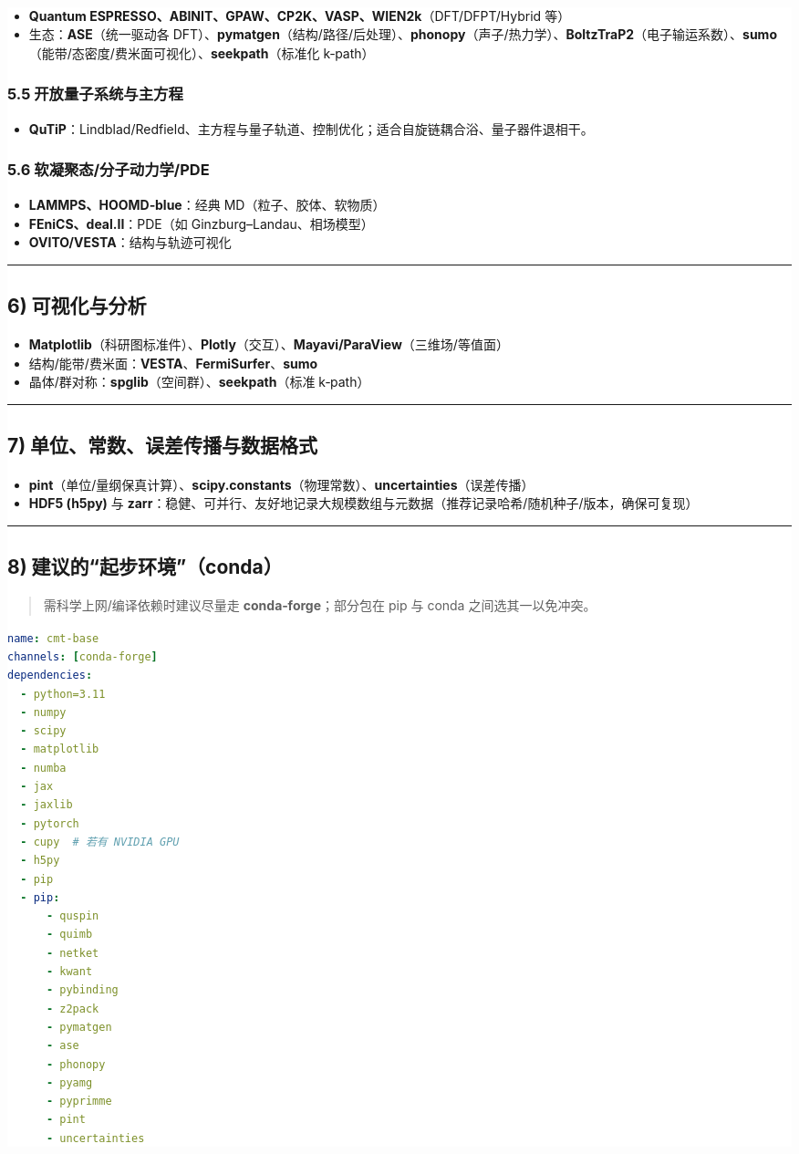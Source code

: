 * **Quantum ESPRESSO、ABINIT、GPAW、CP2K、VASP、WIEN2k**（DFT/DFPT/Hybrid 等）
* 生态：**ASE**（统一驱动各 DFT）、**pymatgen**（结构/路径/后处理）、**phonopy**（声子/热力学）、**BoltzTraP2**（电子输运系数）、**sumo**（能带/态密度/费米面可视化）、**seekpath**（标准化 k‑path）

### 5.5 开放量子系统与主方程

* **QuTiP**：Lindblad/Redfield、主方程与量子轨道、控制优化；适合自旋链耦合浴、量子器件退相干。

### 5.6 软凝聚态/分子动力学/PDE

* **LAMMPS、HOOMD‑blue**：经典 MD（粒子、胶体、软物质）
* **FEniCS、deal.II**：PDE（如 Ginzburg–Landau、相场模型）
* **OVITO/VESTA**：结构与轨迹可视化

---

## 6) 可视化与分析

* **Matplotlib**（科研图标准件）、**Plotly**（交互）、**Mayavi/ParaView**（三维场/等值面）
* 结构/能带/费米面：**VESTA**、**FermiSurfer**、**sumo**
* 晶体/群对称：**spglib**（空间群）、**seekpath**（标准 k‑path）

---

## 7) 单位、常数、误差传播与数据格式

* **pint**（单位/量纲保真计算）、**scipy.constants**（物理常数）、**uncertainties**（误差传播）
* **HDF5 (h5py)** 与 **zarr**：稳健、可并行、友好地记录大规模数组与元数据（推荐记录哈希/随机种子/版本，确保可复现）

---

## 8) 建议的“起步环境”（conda）

> 需科学上网/编译依赖时建议尽量走 **conda‑forge**；部分包在 pip 与 conda 之间选其一以免冲突。

```yaml
name: cmt-base
channels: [conda-forge]
dependencies:
  - python=3.11
  - numpy
  - scipy
  - matplotlib
  - numba
  - jax
  - jaxlib
  - pytorch
  - cupy  # 若有 NVIDIA GPU
  - h5py
  - pip
  - pip:
      - quspin
      - quimb
      - netket
      - kwant
      - pybinding
      - z2pack
      - pymatgen
      - ase
      - phonopy
      - pyamg
      - pyprimme
      - pint
      - uncertainties
```